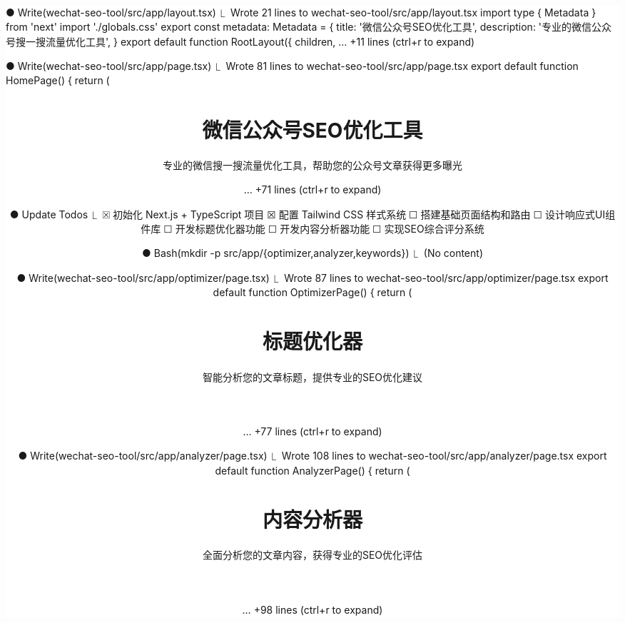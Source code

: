 ● Write(wechat-seo-tool/src/app/layout.tsx)
  ⎿  Wrote 21 lines to wechat-seo-tool/src/app/layout.tsx
     import type { Metadata } from 'next'
     import './globals.css'
     export const metadata: Metadata = {
       title: '微信公众号SEO优化工具',
       description: '专业的微信公众号搜一搜流量优化工具',
     }
     export default function RootLayout({
       children,
     … +11 lines (ctrl+r to expand)

● Write(wechat-seo-tool/src/app/page.tsx)
  ⎿  Wrote 81 lines to wechat-seo-tool/src/app/page.tsx
     export default function HomePage() {
       return (
         <div className="container mx-auto px-4 py-8">
           <header className="text-center mb-12">
             <h1 className="text-4xl font-bold text-gray-900 mb-4">
               微信公众号SEO优化工具
             </h1>
             <p className="text-xl text-gray-600 max-w-2xl mx-auto">
               专业的微信搜一搜流量优化工具，帮助您的公众号文章获得更多曝光
             </p>
     … +71 lines (ctrl+r to expand)

● Update Todos
  ⎿  ☒ 初始化 Next.js + TypeScript 项目
     ☒ 配置 Tailwind CSS 样式系统
     ☐ 搭建基础页面结构和路由
     ☐ 设计响应式UI组件库
     ☐ 开发标题优化器功能
     ☐ 开发内容分析器功能
     ☐ 实现SEO综合评分系统

● Bash(mkdir -p src/app/{optimizer,analyzer,keywords})
  ⎿  (No content)

● Write(wechat-seo-tool/src/app/optimizer/page.tsx)
  ⎿  Wrote 87 lines to wechat-seo-tool/src/app/optimizer/page.tsx
     export default function OptimizerPage() {
       return (
         <div className="container mx-auto px-4 py-8">
           <div className="max-w-4xl mx-auto">
             <header className="mb-8">
               <h1 className="text-3xl font-bold text-gray-900 mb-2">标题优化器</h1>
               <p className="text-gray-600">智能分析您的文章标题，提供专业的SEO优化建议</p>
             </header>
             <div className="grid lg:grid-cols-2 gap-8">
     … +77 lines (ctrl+r to expand)

● Write(wechat-seo-tool/src/app/analyzer/page.tsx)
  ⎿  Wrote 108 lines to wechat-seo-tool/src/app/analyzer/page.tsx
     export default function AnalyzerPage() {
       return (
         <div className="container mx-auto px-4 py-8">
           <div className="max-w-6xl mx-auto">
             <header className="mb-8">
               <h1 className="text-3xl font-bold text-gray-900 mb-2">内容分析器</h1>
               <p className="text-gray-600">全面分析您的文章内容，获得专业的SEO优化评估</p>
             </header>
             <div className="grid lg:grid-cols-3 gap-8">
     … +98 lines (ctrl+r to expand)
